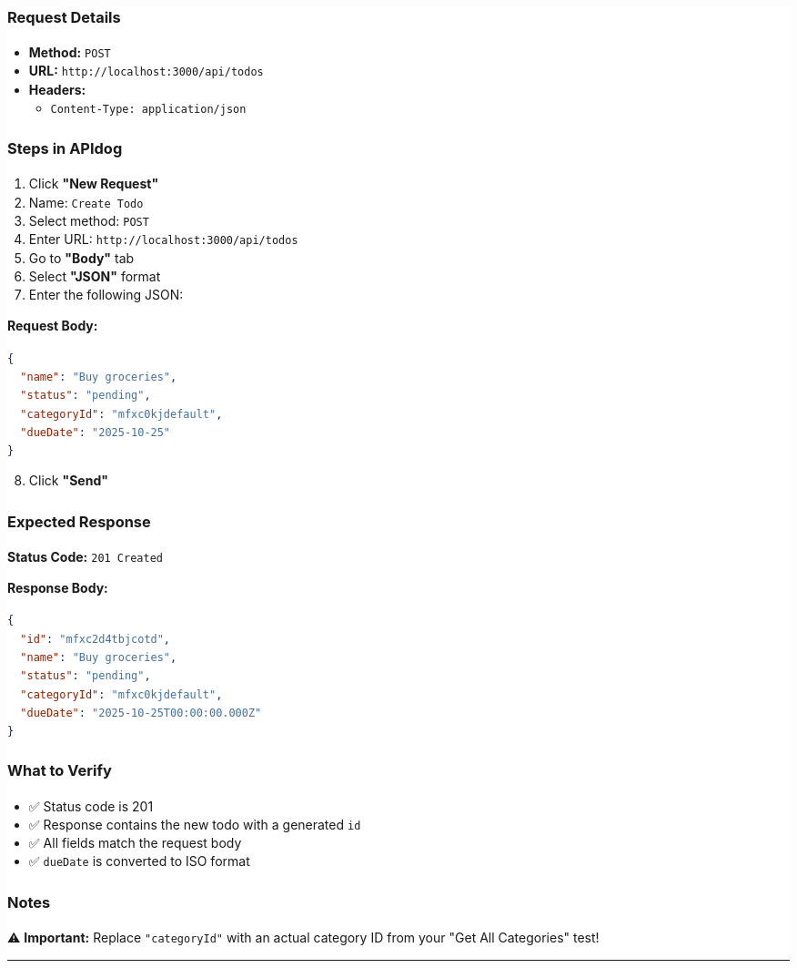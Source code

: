 ### Request Details
- **Method:** `POST`
- **URL:** `http://localhost:3000/api/todos`
- **Headers:** 
  - `Content-Type: application/json`

### Steps in APIdog
1. Click **"New Request"**
2. Name: `Create Todo`
3. Select method: `POST`
4. Enter URL: `http://localhost:3000/api/todos`
5. Go to **"Body"** tab
6. Select **"JSON"** format
7. Enter the following JSON:

**Request Body:**
```json
{
  "name": "Buy groceries",
  "status": "pending",
  "categoryId": "mfxc0kjdefault",
  "dueDate": "2025-10-25"
}
```

8. Click **"Send"**

### Expected Response
**Status Code:** `201 Created`

**Response Body:**
```json
{
  "id": "mfxc2d4tbjcotd",
  "name": "Buy groceries",
  "status": "pending",
  "categoryId": "mfxc0kjdefault",
  "dueDate": "2025-10-25T00:00:00.000Z"
}
```

### What to Verify
- ✅ Status code is 201
- ✅ Response contains the new todo with a generated `id`
- ✅ All fields match the request body
- ✅ `dueDate` is converted to ISO format

### Notes
⚠️ **Important:** Replace `"categoryId"` with an actual category ID from your "Get All Categories" test!

---
